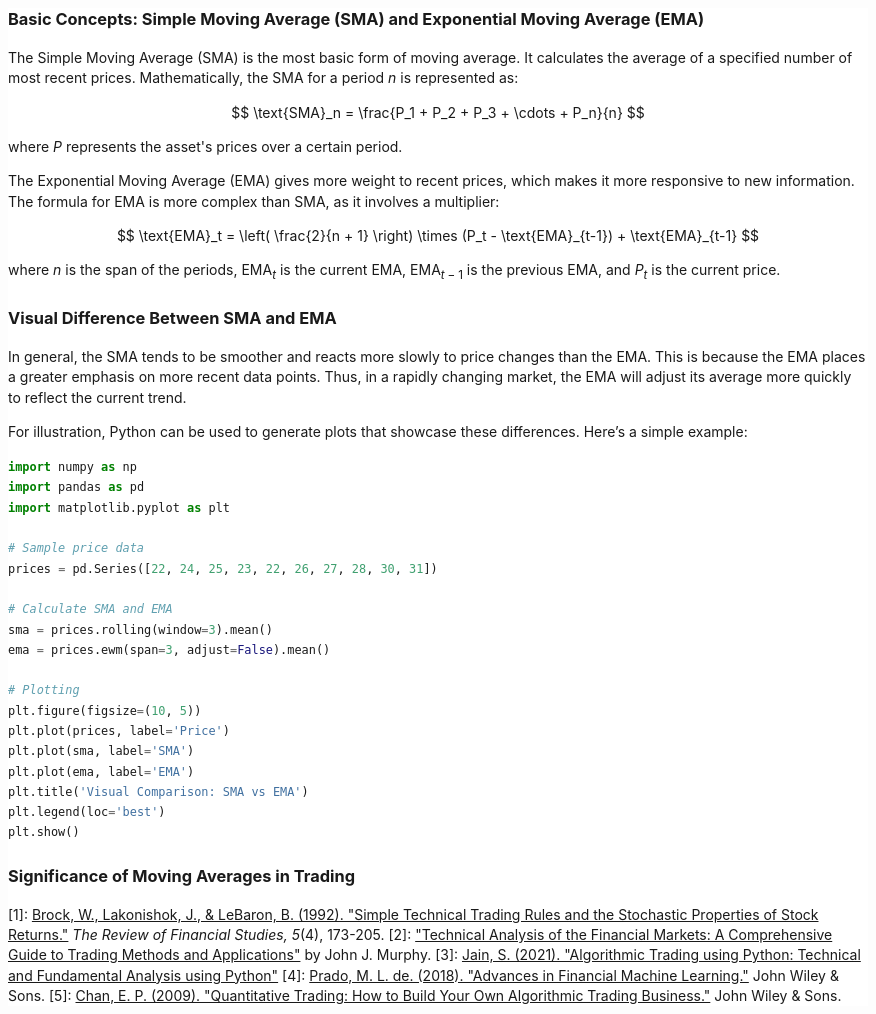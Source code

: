 ### Basic Concepts: Simple Moving Average (SMA) and Exponential Moving Average (EMA)

The Simple Moving Average (SMA) is the most basic form of moving average. It calculates the average of a specified number of most recent prices. Mathematically, the SMA for a period $n$ is represented as:

$$
\text{SMA}_n = \frac{P_1 + P_2 + P_3 + \cdots + P_n}{n}
$$

where $P$ represents the asset's prices over a certain period.

The Exponential Moving Average (EMA) gives more weight to recent prices, which makes it more responsive to new information. The formula for EMA is more complex than SMA, as it involves a multiplier:

$$
\text{EMA}_t = \left( \frac{2}{n + 1} \right) \times (P_t - \text{EMA}_{t-1}) + \text{EMA}_{t-1}
$$

where $n$ is the span of the periods, $\text{EMA}_{t}$ is the current EMA, $\text{EMA}_{t-1}$ is the previous EMA, and $P_t$ is the current price.

### Visual Difference Between SMA and EMA

In general, the SMA tends to be smoother and reacts more slowly to price changes than the EMA. This is because the EMA places a greater emphasis on more recent data points. Thus, in a rapidly changing market, the EMA will adjust its average more quickly to reflect the current trend.

For illustration, Python can be used to generate plots that showcase these differences. Here’s a simple example:

```python
import numpy as np
import pandas as pd
import matplotlib.pyplot as plt

# Sample price data
prices = pd.Series([22, 24, 25, 23, 22, 26, 27, 28, 30, 31])

# Calculate SMA and EMA
sma = prices.rolling(window=3).mean()
ema = prices.ewm(span=3, adjust=False).mean()

# Plotting
plt.figure(figsize=(10, 5))
plt.plot(prices, label='Price')
plt.plot(sma, label='SMA')
plt.plot(ema, label='EMA')
plt.title('Visual Comparison: SMA vs EMA')
plt.legend(loc='best')
plt.show()
```

### Significance of Moving Averages in Trading


[1]: [Brock, W., Lakonishok, J., & LeBaron, B. (1992). "Simple Technical Trading Rules and the Stochastic Properties of Stock Returns."](https://www.jstor.org/stable/2328994) *The Review of Financial Studies, 5*(4), 173-205. 
[2]: ["Technical Analysis of the Financial Markets: A Comprehensive Guide to Trading Methods and Applications"](https://www.amazon.com/Technical-Analysis-Financial-Markets-Comprehensive/dp/0735200661) by John J. Murphy.
[3]: [Jain, S. (2021). "Algorithmic Trading using Python: Technical and Fundamental Analysis using Python"](https://en.wikipedia.org/wiki/Diwali)
[4]: [Prado, M. L. de. (2018). "Advances in Financial Machine Learning."](https://www.amazon.com/Advances-Financial-Machine-Learning-Marcos/dp/1119482089) John Wiley & Sons.
[5]: [Chan, E. P. (2009). "Quantitative Trading: How to Build Your Own Algorithmic Trading Business."](https://github.com/ftvision/quant_trading_echan_book) John Wiley & Sons.